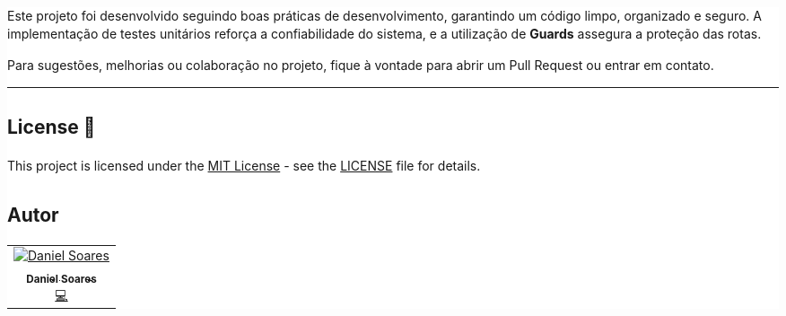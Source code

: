 Este projeto foi desenvolvido seguindo boas práticas de desenvolvimento, garantindo um código limpo, organizado e seguro. A implementação de testes unitários reforça a confiabilidade do sistema, e a utilização de **Guards** assegura a proteção das rotas.

Para sugestões, melhorias ou colaboração no projeto, fique à vontade para abrir um Pull Request ou entrar em contato.

---

## License 📝

This project is licensed under the [MIT License](https://opensource.org/licenses/MIT) - see the [LICENSE](LICENSE) file for details.

## Autor

<table>
  <tr>
    <td align="center"><a href="https://github.com/DanielSoaresRocha"><img src="https://avatars0.githubusercontent.com/u/43214747?s=400&u=a267d113c5469b84bf87d202cdb7129330e4c865&v=4" width="100px;" alt="Daniel Soares"/><br /><sub><b>Daniel Soares</b></sub></a><br /><a href="https://github.com/DanielSoaresRocha/ESIG-challenge/commits?author=DanielSoaresRocha" title="Code">💻</a></td>
  <tr>
</table>
